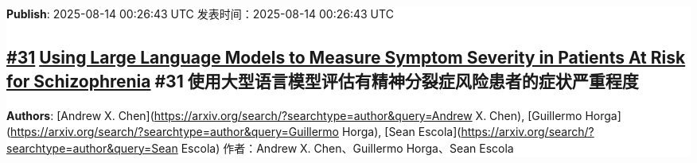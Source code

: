 **Publish**: 2025-08-14 00:26:43 UTC
发表时间：2025-08-14 00:26:43 UTC

## [#31](https://arxiv.org/abs/2508.10226) [Using Large Language Models to Measure Symptom Severity in Patients At Risk for Schizophrenia](https://papers.cool/arxiv/2508.10226)  #31 使用大型语言模型评估有精神分裂症风险患者的症状严重程度

**Authors**: [Andrew X. Chen](https://arxiv.org/search/?searchtype=author&query=Andrew X. Chen), [Guillermo Horga](https://arxiv.org/search/?searchtype=author&query=Guillermo Horga), [Sean Escola](https://arxiv.org/search/?searchtype=author&query=Sean Escola)
作者：Andrew X. Chen、Guillermo Horga、Sean Escola

